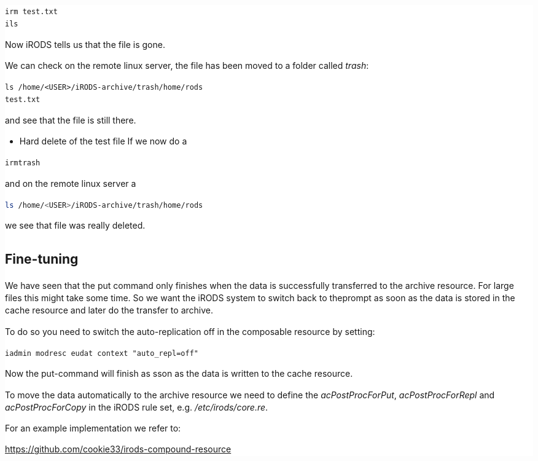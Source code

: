  ```
irm test.txt
ils
```
 Now iRODS tells us that the file is gone.

 We can check on the remote linux server, the file has been moved to a folder called *trash*:

 ```
ls /home/<USER>/iRODS-archive/trash/home/rods
test.txt
```
and see that the file is still there.

- Hard delete of the test file
 If we now do a 

 ```sh
irmtrash
```
 and on the remote linux server a

 ```sh
ls /home/<USER>/iRODS-archive/trash/home/rods
```
 we see that file was really deleted.

## Fine-tuning
We have seen that the put command only finishes when the data is successfully transferred to the archive resource. For large files this might take some time. So we want the iRODS system to switch back to theprompt as soon as the data is stored in the cache resource and later do the transfer to archive.

To do so you need to switch the auto-replication off in the composable resource by setting:

```
iadmin modresc eudat context "auto_repl=off"
```
Now the put-command will finish as sson as the data is written to the cache resource.

To move the data automatically to the archive resource we need to define the *acPostProcForPut*, *acPostProcForRepl* and *acPostProcForCopy* in the iRODS rule set, e.g. */etc/irods/core.re*.

For an example implementation we refer to:

https://github.com/cookie33/irods-compound-resource

